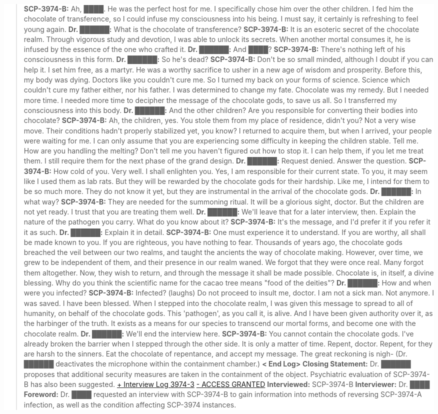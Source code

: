 > **SCP-3974-B:** Ah, ████. He was the perfect host for me. I specifically chose him over the other children. I fed him the chocolate of transference, so I could infuse my consciousness into his being. I must say, it certainly is refreshing to feel young again.
> **Dr. ██████:** What is the chocolate of transference?
> **SCP-3974-B:** It is an esoteric secret of the chocolate realm. Through vigorous study and devotion, I was able to unlock its secrets. When another mortal consumes it, he is infused by the essence of the one who crafted it.
> **Dr. ██████:** And ████?
> **SCP-3974-B:** There's nothing left of his consciousness in this form.
> **Dr. ██████:** So he's dead?
> **SCP-3974-B:** Don't be so small minded, although I doubt if you can help it. I set him free, as a martyr. He was a worthy sacrifice to usher in a new age of wisdom and prosperity. Before this, my body was dying. Doctors like you couldn't cure me. So I turned my back on your forms of science. Science which couldn't cure my father either, nor his father. I was determined to change my fate. Chocolate was my remedy. But I needed more time. I needed more time to decipher the message of the chocolate gods, to save us all. So I transferred my consciousness into this body.
> **Dr. ██████:** And the other children? Are you responsible for converting their bodies into chocolate?
> **SCP-3974-B:** Ah, the children, yes. You stole them from my place of residence, didn't you? Not a very wise move. Their conditions hadn't properly stabilized yet, you know? I returned to acquire them, but when I arrived, your people were waiting for me. I can only assume that you are experiencing some difficulty in keeping the children stable. Tell me. How are you handling the melting? Don't tell me you haven't figured out how to stop it. I can help them, if you let me treat them. I still require them for the next phase of the grand design.
> **Dr. ██████:** Request denied. Answer the question.
> **SCP-3974-B:** How cold of you. Very well. I shall enlighten you. Yes, I am responsible for their current state. To you, it may seem like I used them as lab rats. But they will be rewarded by the chocolate gods for their hardship. Like me, I intend for them to be so much more. They do not know it yet, but they are instrumental in the arrival of the chocolate gods.
> **Dr. ██████:** In what way?
> **SCP-3974-B:** They are needed for the summoning ritual. It will be a glorious sight, doctor. But the children are not yet ready. I trust that you are treating them well.
> **Dr. ██████:** We'll leave that for a later interview, then. Explain the nature of the pathogen you carry. What do you know about it?
> **SCP-3974-B:** It's the message, and I'd prefer it if you refer it it as such.
> **Dr. ██████:** Explain it in detail.
> **SCP-3974-B:** One must experience it to understand. If you are worthy, all shall be made known to you. If you are righteous, you have nothing to fear. Thousands of years ago, the chocolate gods breached the veil between our two realms, and taught the ancients the way of chocolate making. However, over time, we grew to be independent of them, and their presence in our realm waned. We forgot that they were once real. Many forgot them altogether. Now, they wish to return, and through the message it shall be made possible. Chocolate is, in itself, a divine blessing. Why do you think the scientific name for the cacao tree means "food of the deities"?
> **Dr. ██████:** How and when were you infected?
> **SCP-3974-B:** Infected? (laughs) Do not proceed to insult me, doctor. I am not a sick man. Not anymore. I was saved. I have been blessed. When I stepped into the chocolate realm, I was given this message to spread to all of humanity, on behalf of the chocolate gods. This 'pathogen', as you call it, is alive. And I have been given authority over it, as the harbinger of the truth. It exists as a means for our species to transcend our mortal forms, and become one with the chocolate realm.
> **Dr. ██████:** We'll end the interview here.
> **SCP-3974-B:** You cannot contain the chocolate gods. I've already broken the barrier when I stepped through the other side. It is only a matter of time. Repent, doctor. Repent, for they are harsh to the sinners. Eat the chocolate of repentance, and accept my message. The great reckoning is nigh-
> (Dr. ██████ deactivates the microphone within the containment chamber.)
> **< End Log>**
> **Closing Statement:** Dr. ██████ proposes that additional security measures are taken in the containment of the object. Psychiatric evaluation of SCP-3974-B has also been suggested.
[\+ Interview Log 3974-3](javascript:;)
[\- ACCESS GRANTED](javascript:;)
> **Interviewed:** SCP-3974-B
> **Interviewer:** Dr. ████
> **Foreword:** Dr. ████ requested an interview with SCP-3974-B to gain information into methods of reversing SCP-3974-A infection, as well as the condition affecting SCP-3974 instances.